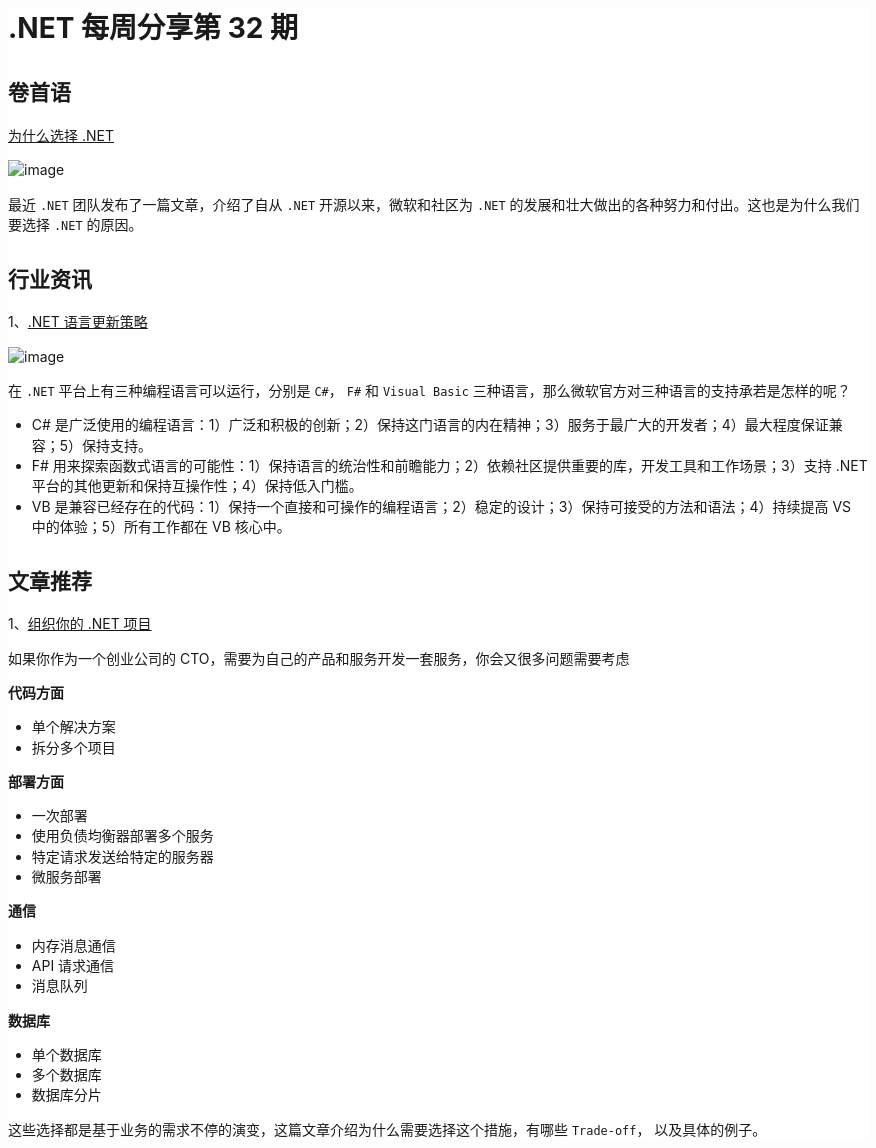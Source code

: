 # .NET 每周分享第 32 期

## 卷首语

[为什么选择 .NET](https://devblogs.microsoft.com/dotnet/why-dotnet/)

![image](https://user-images.githubusercontent.com/11272110/219825763-baa8f119-c799-41b9-9982-1f02d2f80006.png)

最近 `.NET` 团队发布了一篇文章，介绍了自从 `.NET` 开源以来，微软和社区为 `.NET` 的发展和壮大做出的各种努力和付出。这也是为什么我们要选择 `.NET` 的原因。

## 行业资讯

1、[.NET 语言更新策略](https://devblogs.microsoft.com/dotnet/update-to-the-dotnet-language-strategy/)

![image](https://user-images.githubusercontent.com/11272110/218291917-aff30019-4d5c-4776-802d-21ed2675fff1.png)

在 `.NET` 平台上有三种编程语言可以运行，分别是 `C#`， `F#` 和 `Visual Basic` 三种语言，那么微软官方对三种语言的支持承若是怎样的呢？

- C# 是广泛使用的编程语言：1）广泛和积极的创新；2）保持这门语言的内在精神；3）服务于最广大的开发者；4）最大程度保证兼容；5）保持支持。
- F# 用来探索函数式语言的可能性：1）保持语言的统治性和前瞻能力；2）依赖社区提供重要的库，开发工具和工作场景；3）支持 .NET 平台的其他更新和保持互操作性；4）保持低入门槛。
- VB 是兼容已经存在的代码：1）保持一个直接和可操作的编程语言；2）稳定的设计；3）保持可接受的方法和语法；4）持续提高 VS 中的体验；5）所有工作都在 VB 核心中。

## 文章推荐

1、[组织你的 .NET 项目](https://www.jamesmichaelhickey.com/how-to-structure-your-dot-net-solutions-design-and-trade-offs/)

如果你作为一个创业公司的 CTO，需要为自己的产品和服务开发一套服务，你会又很多问题需要考虑

**代码方面**

- 单个解决方案
- 拆分多个项目

**部署方面**

- 一次部署
- 使用负债均衡器部署多个服务
- 特定请求发送给特定的服务器
- 微服务部署

**通信**

- 内存消息通信
- API 请求通信
- 消息队列

**数据库**

- 单个数据库
- 多个数据库
- 数据库分片

这些选择都是基于业务的需求不停的演变，这篇文章介绍为什么需要选择这个措施，有哪些 `Trade-off`， 以及具体的例子。
